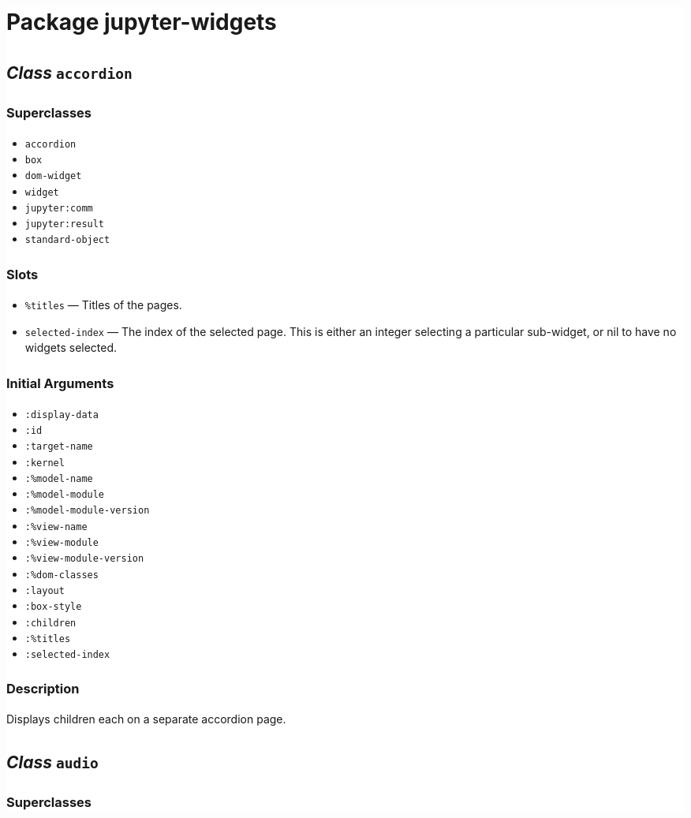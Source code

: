 # Package jupyter-widgets


## *Class* `accordion`

### Superclasses

- `accordion`
- `box`
- `dom-widget`
- `widget`
- `jupyter:comm`
- `jupyter:result`
- `standard-object`

### Slots

- `%titles` &mdash; Titles of the pages.

- `selected-index` &mdash; The index of the selected page. This is either an integer selecting a particular sub-widget, or nil to have no widgets selected.


### Initial Arguments

- `:display-data`
- `:id`
- `:target-name`
- `:kernel`
- `:%model-name`
- `:%model-module`
- `:%model-module-version`
- `:%view-name`
- `:%view-module`
- `:%view-module-version`
- `:%dom-classes`
- `:layout`
- `:box-style`
- `:children`
- `:%titles`
- `:selected-index`

### Description

Displays children each on a separate accordion page.


## *Class* `audio`

### Superclasses
